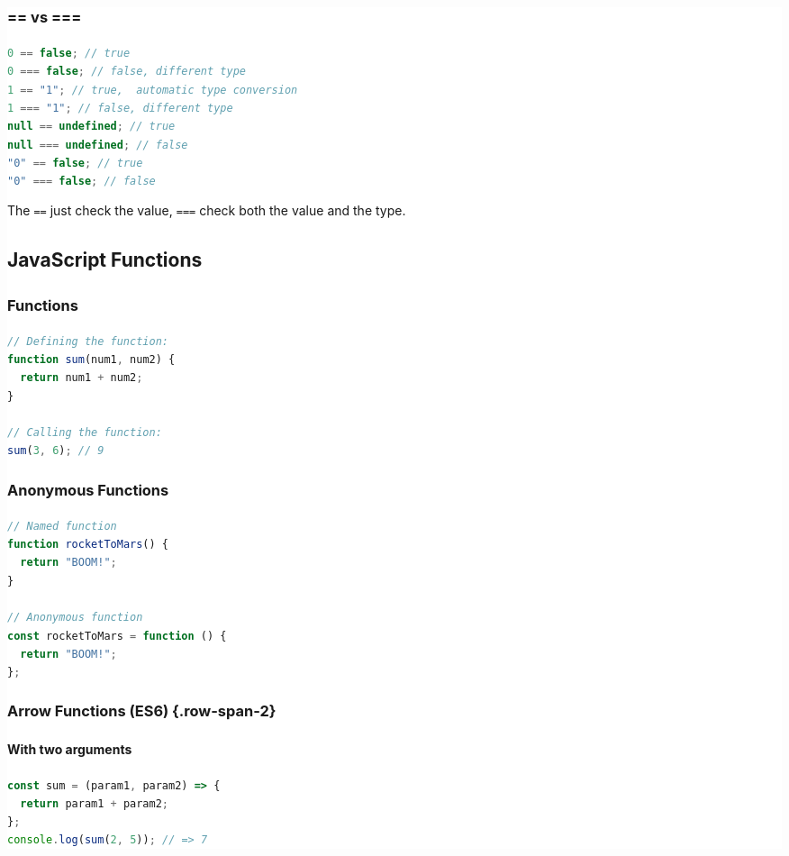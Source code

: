 ### == vs ===

```javascript
0 == false; // true
0 === false; // false, different type
1 == "1"; // true,  automatic type conversion
1 === "1"; // false, different type
null == undefined; // true
null === undefined; // false
"0" == false; // true
"0" === false; // false
```

The `==` just check the value, `===` check both the value and the type.

## JavaScript Functions

### Functions

```javascript
// Defining the function:
function sum(num1, num2) {
  return num1 + num2;
}

// Calling the function:
sum(3, 6); // 9
```

### Anonymous Functions

```javascript
// Named function
function rocketToMars() {
  return "BOOM!";
}

// Anonymous function
const rocketToMars = function () {
  return "BOOM!";
};
```

### Arrow Functions (ES6) {.row-span-2}

#### With two arguments

```javascript
const sum = (param1, param2) => {
  return param1 + param2;
};
console.log(sum(2, 5)); // => 7
```

